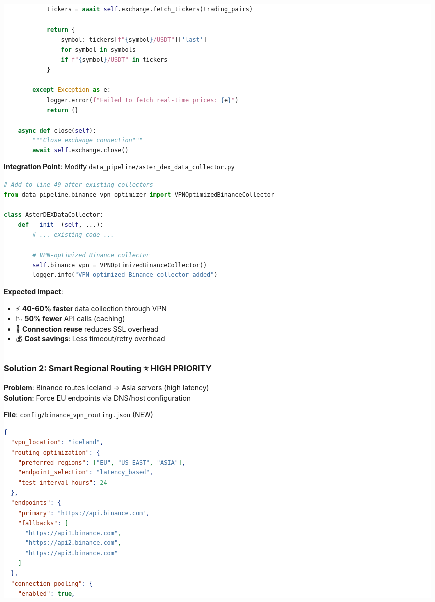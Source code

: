 ```python
            tickers = await self.exchange.fetch_tickers(trading_pairs)
            
            return {
                symbol: tickers[f"{symbol}/USDT"]['last']
                for symbol in symbols
                if f"{symbol}/USDT" in tickers
            }
            
        except Exception as e:
            logger.error(f"Failed to fetch real-time prices: {e}")
            return {}
    
    async def close(self):
        """Close exchange connection"""
        await self.exchange.close()
```

**Integration Point**: Modify `data_pipeline/aster_dex_data_collector.py`

```python
# Add to line 49 after existing collectors
from data_pipeline.binance_vpn_optimizer import VPNOptimizedBinanceCollector

class AsterDEXDataCollector:
    def __init__(self, ...):
        # ... existing code ...
        
        # VPN-optimized Binance collector
        self.binance_vpn = VPNOptimizedBinanceCollector()
        logger.info("VPN-optimized Binance collector added")
```

**Expected Impact**:
- ⚡ **40-60% faster** data collection through VPN
- 📉 **50% fewer** API calls (caching)
- 🔄 **Connection reuse** reduces SSL overhead
- 💰 **Cost savings**: Less timeout/retry overhead

---

### Solution 2: **Smart Regional Routing** ⭐ **HIGH PRIORITY**

**Problem**: Binance routes Iceland → Asia servers (high latency)  
**Solution**: Force EU endpoints via DNS/host configuration

**File**: `config/binance_vpn_routing.json` (NEW)

```json
{
  "vpn_location": "iceland",
  "routing_optimization": {
    "preferred_regions": ["EU", "US-EAST", "ASIA"],
    "endpoint_selection": "latency_based",
    "test_interval_hours": 24
  },
  "endpoints": {
    "primary": "https://api.binance.com",
    "fallbacks": [
      "https://api1.binance.com",
      "https://api2.binance.com",
      "https://api3.binance.com"
    ]
  },
  "connection_pooling": {
    "enabled": true,
```
